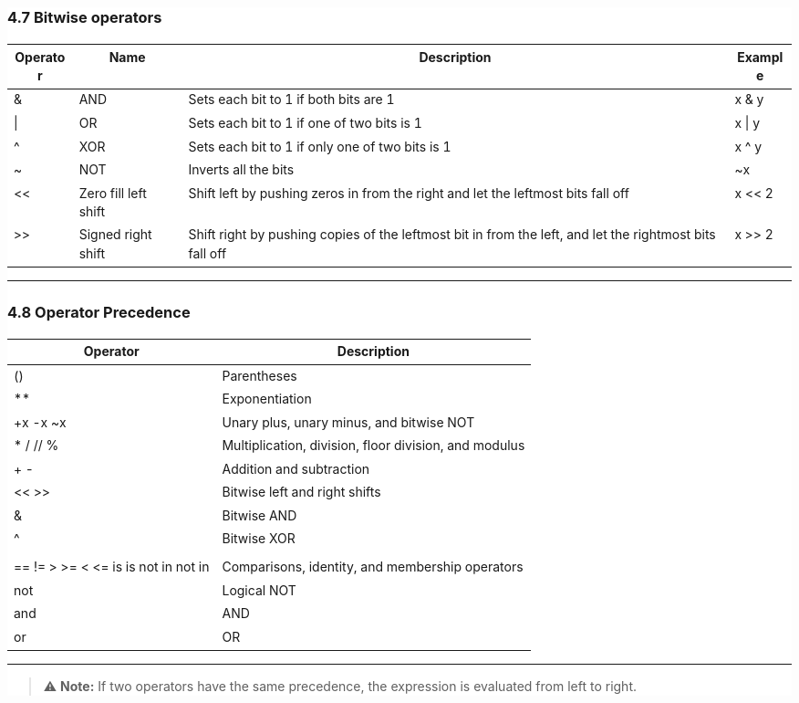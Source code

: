 
<a id="47-bitwise-operators"></a>
### 4.7 Bitwise operators


| Operator | Name                  | Description                                                                 | Example   |
|----------|-----------------------|-----------------------------------------------------------------------------|-----------|
| &        | AND                   | Sets each bit to 1 if both bits are 1                                       | x & y     |
| \|       | OR                    | Sets each bit to 1 if one of two bits is 1                                  | x \| y    |
| ^        | XOR                   | Sets each bit to 1 if only one of two bits is 1                             | x ^ y     |
| ~        | NOT                   | Inverts all the bits                                                        | ~x        |
| <<       | Zero fill left shift  | Shift left by pushing zeros in from the right and let the leftmost bits fall off | x << 2    |
| >>       | Signed right shift    | Shift right by pushing copies of the leftmost bit in from the left, and let the rightmost bits fall off | x >> 2    |

---

<a id="48-operator-precedence"></a>
### 4.8 Operator Precedence


| Operator                                   | Description                                                    |
|-------------------------------------------|----------------------------------------------------------------|
| ()                                        | Parentheses                                                    |
| **                                        | Exponentiation                                                 |
| +x  -x  ~x                                | Unary plus, unary minus, and bitwise NOT                       |
| *  /  //  %                               | Multiplication, division, floor division, and modulus          |
| +  -                                      | Addition and subtraction                                       |
| <<  >>                                    | Bitwise left and right shifts                                  |
| &                                         | Bitwise AND                                                    |
| ^                                         | Bitwise XOR                                                    |
| |                                         | Bitwise OR                                                     |
| ==  !=  >  >=  <  <=  is  is not  in  not in | Comparisons, identity, and membership operators                |
| not                                       | Logical NOT                                                    |
| and                                       | AND                                                            |
| or                                        | OR                                                             |

---

> ⚠️ **Note:** If two operators have the same precedence, the expression is evaluated from left to right.

